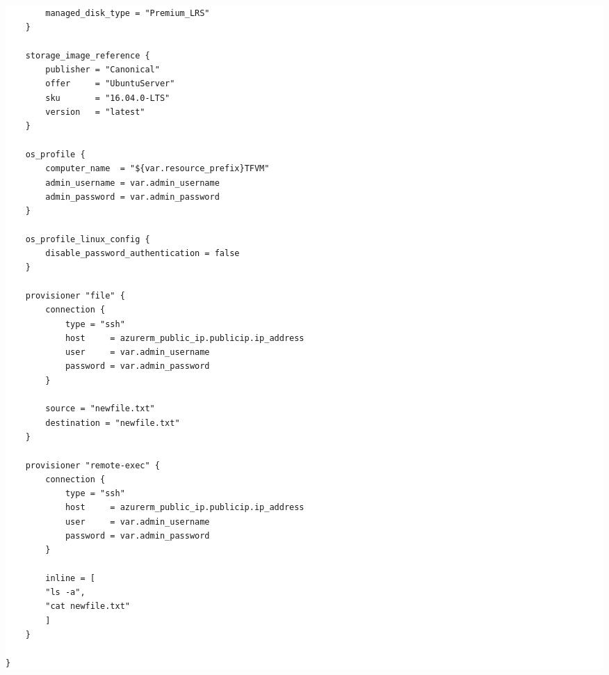 ```hcl
        managed_disk_type = "Premium_LRS"
    }

    storage_image_reference {
        publisher = "Canonical"
        offer     = "UbuntuServer"
        sku       = "16.04.0-LTS"
        version   = "latest"
    }

    os_profile {
        computer_name  = "${var.resource_prefix}TFVM"
        admin_username = var.admin_username
        admin_password = var.admin_password
    }

    os_profile_linux_config {
        disable_password_authentication = false
    }

    provisioner "file" {
        connection {
            type = "ssh"
            host     = azurerm_public_ip.publicip.ip_address
            user     = var.admin_username
            password = var.admin_password
        }

        source = "newfile.txt"
        destination = "newfile.txt"
    }

    provisioner "remote-exec" {
        connection {
            type = "ssh"
            host     = azurerm_public_ip.publicip.ip_address
            user     = var.admin_username
            password = var.admin_password
        }

        inline = [
        "ls -a",
        "cat newfile.txt"
        ]
    }

}
```
